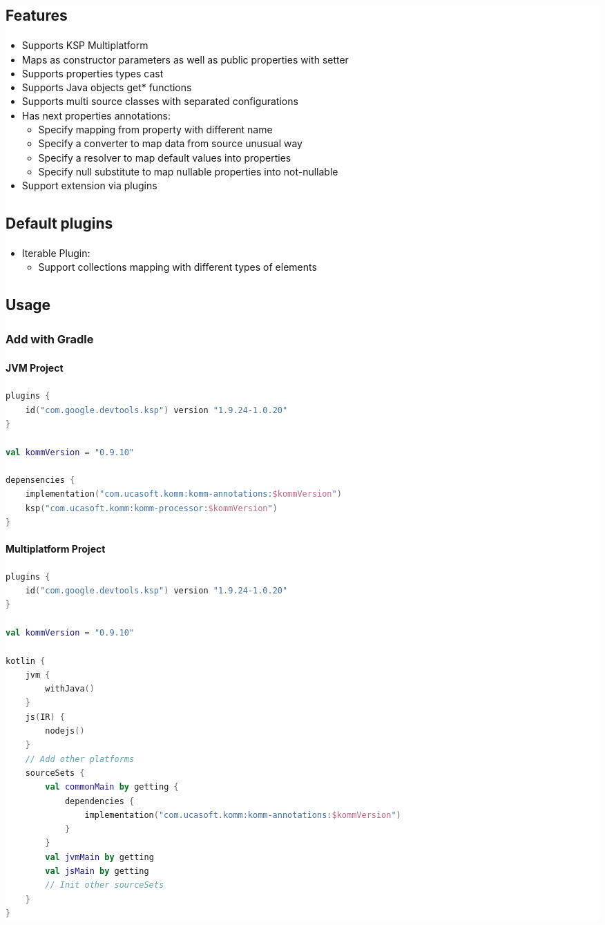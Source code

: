 ## Features
* Supports KSP Multiplatform
* Maps as constructor parameters as well as public properties with setter
* Supports properties types cast
* Supports Java objects get* functions
* Supports multi source classes with separated configurations
* Has next properties annotations:
  * Specify mapping from property with different name
  * Specify a converter to map data from source unusual way
  * Specify a resolver to map default values into properties
  * Specify null substitute to map nullable properties into not-nullable
* Support extension via plugins

## Default plugins
* Iterable Plugin:
  * Support collections mapping with different types of elements

## Usage
### Add with Gradle

#### JVM Project
```kotlin
plugins {
    id("com.google.devtools.ksp") version "1.9.24-1.0.20"
}

val kommVersion = "0.9.10"

depensencies {
    implementation("com.ucasoft.komm:komm-annotations:$kommVersion")
    ksp("com.ucasoft.komm:komm-processor:$kommVersion")
}
```
#### Multiplatform Project
```kotlin
plugins {
    id("com.google.devtools.ksp") version "1.9.24-1.0.20"
}

val kommVersion = "0.9.10"

kotlin {
    jvm {
        withJava()
    }
    js(IR) {
        nodejs()
    }
    // Add other platforms
    sourceSets {
        val commonMain by getting {
            dependencies {
                implementation("com.ucasoft.komm:komm-annotations:$kommVersion")
            }
        }
        val jvmMain by getting
        val jsMain by getting
        // Init other sourceSets
    }
}

```